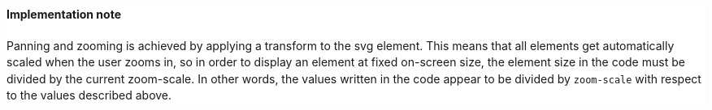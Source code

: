 #### Implementation note

Panning and zooming is achieved by applying a transform to the svg element.
This means that all elements get automatically scaled when the user zooms in,
so in order to display an element at fixed on-screen size, 
the element size in the code must be divided by the current zoom-scale.
In other words, the values written in the code appear to be divided by `zoom-scale` 
with respect to the values described above.
